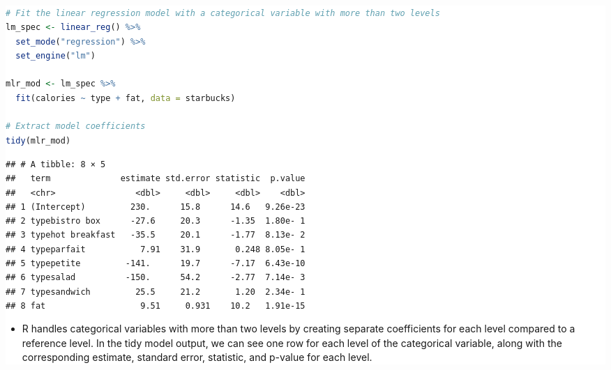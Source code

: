 ``` r
# Fit the linear regression model with a categorical variable with more than two levels
lm_spec <- linear_reg() %>%
  set_mode("regression") %>%
  set_engine("lm")

mlr_mod <- lm_spec %>% 
  fit(calories ~ type + fat, data = starbucks)

# Extract model coefficients
tidy(mlr_mod)
```

    ## # A tibble: 8 × 5
    ##   term              estimate std.error statistic  p.value
    ##   <chr>                <dbl>     <dbl>     <dbl>    <dbl>
    ## 1 (Intercept)         230.      15.8      14.6   9.26e-23
    ## 2 typebistro box      -27.6     20.3      -1.35  1.80e- 1
    ## 3 typehot breakfast   -35.5     20.1      -1.77  8.13e- 2
    ## 4 typeparfait           7.91    31.9       0.248 8.05e- 1
    ## 5 typepetite         -141.      19.7      -7.17  6.43e-10
    ## 6 typesalad          -150.      54.2      -2.77  7.14e- 3
    ## 7 typesandwich         25.5     21.2       1.20  2.34e- 1
    ## 8 fat                   9.51     0.931    10.2   1.91e-15

-   R handles categorical variables with more than two levels by
    creating separate coefficients for each level compared to a
    reference level. In the tidy model output, we can see one row for
    each level of the categorical variable, along with the corresponding
    estimate, standard error, statistic, and p-value for each level.
